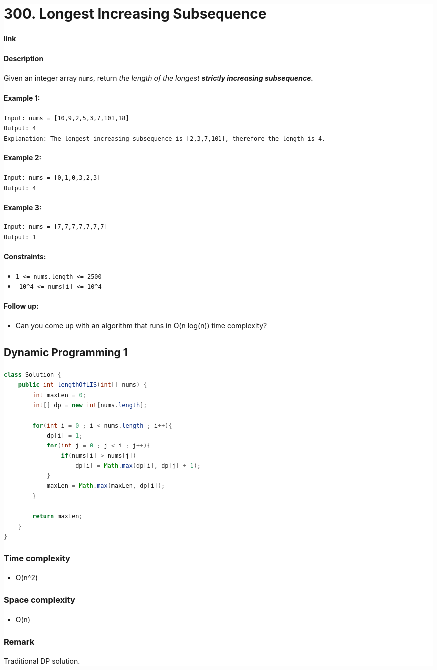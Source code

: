 # 300. Longest Increasing Subsequence

#### [link](https://leetcode.com/problems/longest-increasing-subsequence/) 

#### Description
Given an integer array `nums`, return *the length of the longest **strictly increasing subsequence.***

#### Example 1:
```
Input: nums = [10,9,2,5,3,7,101,18]
Output: 4
Explanation: The longest increasing subsequence is [2,3,7,101], therefore the length is 4.
```
#### Example 2:
```
Input: nums = [0,1,0,3,2,3]
Output: 4
```
#### Example 3:
```
Input: nums = [7,7,7,7,7,7,7]
Output: 1
```

#### Constraints:
* `1 <= nums.length <= 2500`
* `-10^4 <= nums[i] <= 10^4`


#### Follow up: 
* Can you come up with an algorithm that runs in O(n log(n)) time complexity?

## Dynamic Programming 1
```java
class Solution {
    public int lengthOfLIS(int[] nums) {
        int maxLen = 0;
        int[] dp = new int[nums.length]; 
        
        for(int i = 0 ; i < nums.length ; i++){
            dp[i] = 1;
            for(int j = 0 ; j < i ; j++){
                if(nums[i] > nums[j])
                    dp[i] = Math.max(dp[i], dp[j] + 1);
            }
            maxLen = Math.max(maxLen, dp[i]);
        }
        
        return maxLen;
    } 
}
```
### Time complexity
* O(n^2)
### Space complexity
* O(n)
### Remark
Traditional DP solution.
